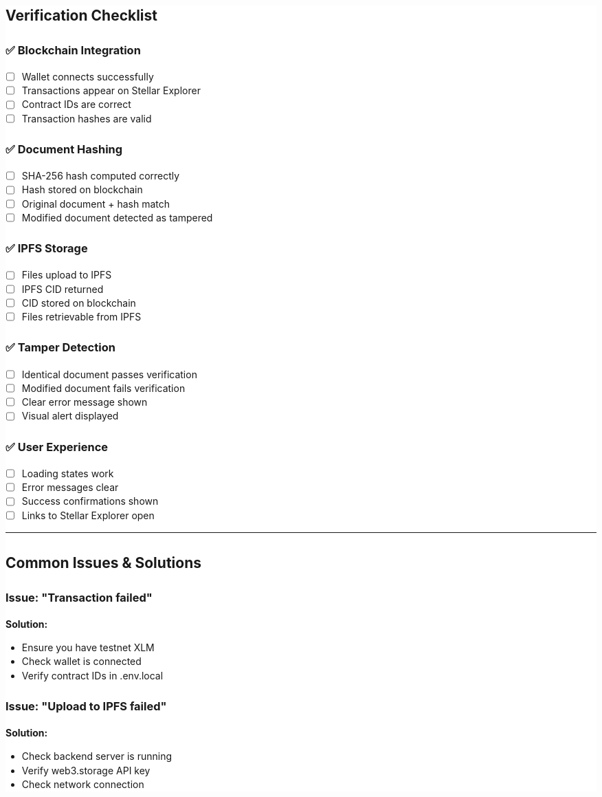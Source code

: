 
## Verification Checklist

### ✅ Blockchain Integration
- [ ] Wallet connects successfully
- [ ] Transactions appear on Stellar Explorer
- [ ] Contract IDs are correct
- [ ] Transaction hashes are valid

### ✅ Document Hashing
- [ ] SHA-256 hash computed correctly
- [ ] Hash stored on blockchain
- [ ] Original document + hash match
- [ ] Modified document detected as tampered

### ✅ IPFS Storage
- [ ] Files upload to IPFS
- [ ] IPFS CID returned
- [ ] CID stored on blockchain
- [ ] Files retrievable from IPFS

### ✅ Tamper Detection
- [ ] Identical document passes verification
- [ ] Modified document fails verification
- [ ] Clear error message shown
- [ ] Visual alert displayed

### ✅ User Experience
- [ ] Loading states work
- [ ] Error messages clear
- [ ] Success confirmations shown
- [ ] Links to Stellar Explorer open

---

## Common Issues & Solutions

### Issue: "Transaction failed"
**Solution:** 
- Ensure you have testnet XLM
- Check wallet is connected
- Verify contract IDs in .env.local

### Issue: "Upload to IPFS failed"
**Solution:**
- Check backend server is running
- Verify web3.storage API key
- Check network connection
